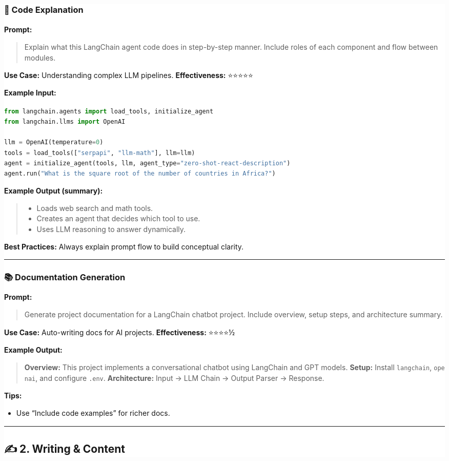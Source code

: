 
### 🧾 Code Explanation

**Prompt:**

> Explain what this LangChain agent code does in step-by-step manner.
> Include roles of each component and flow between modules.

**Use Case:** Understanding complex LLM pipelines.
**Effectiveness:** ⭐⭐⭐⭐⭐

**Example Input:**

```python
from langchain.agents import load_tools, initialize_agent
from langchain.llms import OpenAI

llm = OpenAI(temperature=0)
tools = load_tools(["serpapi", "llm-math"], llm=llm)
agent = initialize_agent(tools, llm, agent_type="zero-shot-react-description")
agent.run("What is the square root of the number of countries in Africa?")
```

**Example Output (summary):**

> * Loads web search and math tools.
> * Creates an agent that decides which tool to use.
> * Uses LLM reasoning to answer dynamically.

**Best Practices:**
Always explain prompt flow to build conceptual clarity.

---

### 📚 Documentation Generation

**Prompt:**

> Generate project documentation for a LangChain chatbot project.
> Include overview, setup steps, and architecture summary.

**Use Case:** Auto-writing docs for AI projects.
**Effectiveness:** ⭐⭐⭐⭐½

**Example Output:**

> **Overview:** This project implements a conversational chatbot using LangChain and GPT models.
> **Setup:** Install `langchain`, `openai`, and configure `.env`.
> **Architecture:** Input → LLM Chain → Output Parser → Response.

**Tips:**

* Use “Include code examples” for richer docs.

---

## ✍️ 2. Writing & Content
